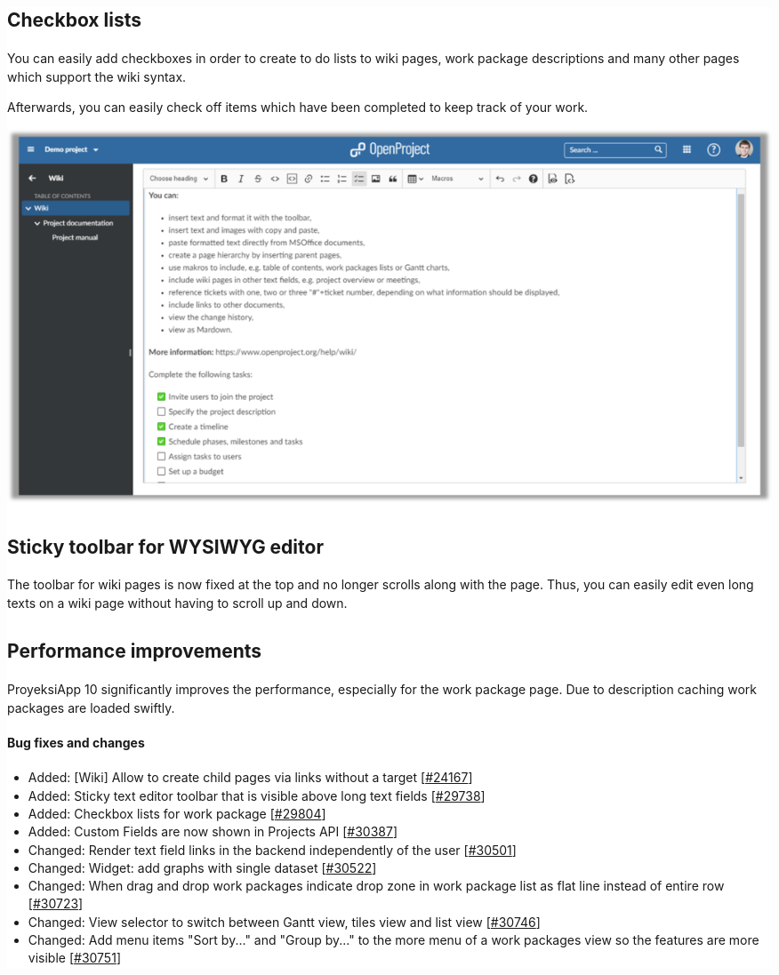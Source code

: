 

## Checkbox lists

You can easily add checkboxes in order to create to do lists to wiki pages, work package descriptions and many other pages which support the wiki syntax.

Afterwards, you can easily check off items which have been completed to keep track of your work.

![Check boxes and sticky header wiki pages](checkbox-lists.png)



## Sticky toolbar for WYSIWYG editor

The toolbar for wiki pages is now fixed at the top and no longer scrolls along with the page. Thus, you can easily edit even long texts on a wiki page without having to scroll up and down.



## Performance improvements

ProyeksiApp 10 significantly improves the performance, especially for the work package page. Due to description caching work packages are loaded swiftly.

#### Bug fixes and changes

- Added: [Wiki] Allow to create child pages via links without a target [[#24167](https://community.proyeksiapp.com/wp/24167)]
- Added: Sticky text editor toolbar that is visible above long text fields [[#29738](https://community.proyeksiapp.com/wp/29738)]
- Added: Checkbox lists for work package [[#29804](https://community.proyeksiapp.com/wp/29804)]
- Added: Custom Fields are now shown in Projects API [[#30387](https://community.proyeksiapp.com/wp/30387)]
- Changed: Render text field links in the backend independently of the user [[#30501](https://community.proyeksiapp.com/wp/30501)]
- Changed: Widget: add graphs with single dataset [[#30522](https://community.proyeksiapp.com/wp/30522)]
- Changed: When drag and drop work packages indicate drop zone in work package list as flat line instead of entire row [[#30723](https://community.proyeksiapp.com/wp/30723)]
- Changed: View selector to switch between Gantt view, tiles view and list view [[#30746](https://community.proyeksiapp.com/wp/30746)]
- Changed: Add menu items "Sort by..." and "Group by..." to the more menu of a work packages view so the features are more visible [[#30751](https://community.proyeksiapp.com/wp/30751)]